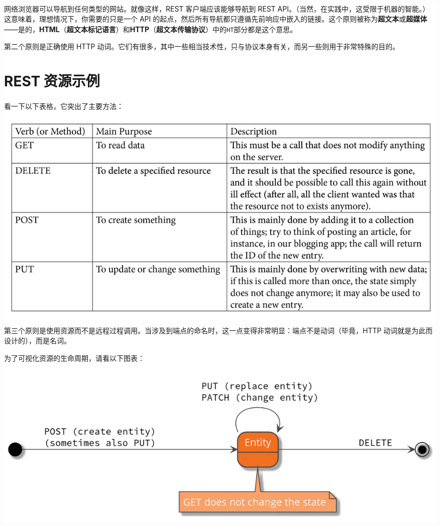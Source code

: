 网络浏览器可以导航到任何类型的网站。就像这样，REST 客户端应该能够导航到 REST API。（当然，在实践中，这受限于机器的智能。）这意味着，理想情况下，你需要的只是一个 API 的起点，然后所有导航都只遵循先前响应中嵌入的链接。这个原则被称为**超文本**或**超媒体**——是的，**HTML**（**超文本标记语言**）和**HTTP**（**超文本传输协议**）中的`HT`部分都是这个意思。

第二个原则是正确使用 HTTP 动词。它们有很多，其中一些相当技术性，只与协议本身有关，而另一些则用于非常特殊的目的。

# REST 资源示例

看一下以下表格，它突出了主要方法：

![图片](img/599068f3-d67e-43db-9879-2db79e781491.png)

第三个原则是使用资源而不是远程过程调用。当涉及到端点的命名时，这一点变得非常明显：端点不是动词（毕竟，HTTP 动词就是为此而设计的），而是名词。

为了可视化资源的生命周期，请看以下图表：

![图片](img/1617a1d2-688e-4fc4-8f5a-4282fc32e844.png)
